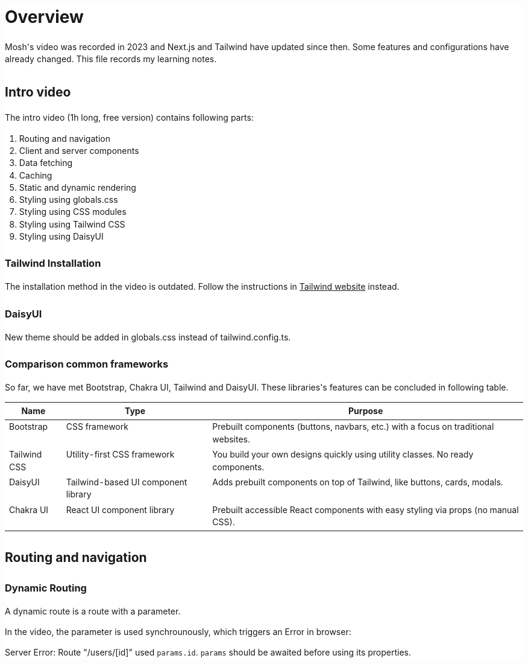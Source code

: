 # Overview

Mosh's video was recorded in 2023 and Next.js and Tailwind have updated since then. Some features and configurations have already changed. This file records my learning notes.

## Intro video

The intro video (1h long, free version) contains following parts:

1. Routing and navigation
2. Client and server components
3. Data fetching
4. Caching
5. Static and dynamic rendering
6. Styling using globals.css
7. Styling using CSS modules
8. Styling using Tailwind CSS
9. Styling using DaisyUI

### Tailwind Installation

The installation method in the video is outdated. Follow the instructions in [Tailwind website](https://tailwindcss.com/docs/installation/framework-guides/nextjs) instead.

### DaisyUI

New theme should be added in globals.css instead of tailwind.config.ts.

### Comparison common frameworks

So far, we have met Bootstrap, Chakra UI, Tailwind and DaisyUI. These libraries's features can be concluded in following table.

| Name         | Type                                | Purpose                                                                            |
| ------------ | ----------------------------------- | ---------------------------------------------------------------------------------- |
| Bootstrap    | CSS framework                       | Prebuilt components (buttons, navbars, etc.) with a focus on traditional websites. |
| Tailwind CSS | Utility-first CSS framework         | You build your own designs quickly using utility classes. No ready components.     |
| DaisyUI      | Tailwind-based UI component library | Adds prebuilt components on top of Tailwind, like buttons, cards, modals.          |
| Chakra UI    | React UI component library          | Prebuilt accessible React components with easy styling via props (no manual CSS).  |

## Routing and navigation

### Dynamic Routing

A dynamic route is a route with a parameter.

In the video, the parameter is used synchrounously, which triggers an Error in browser:

Server Error: Route "/users/[id]" used `params.id`. `params` should be awaited before using its properties.
